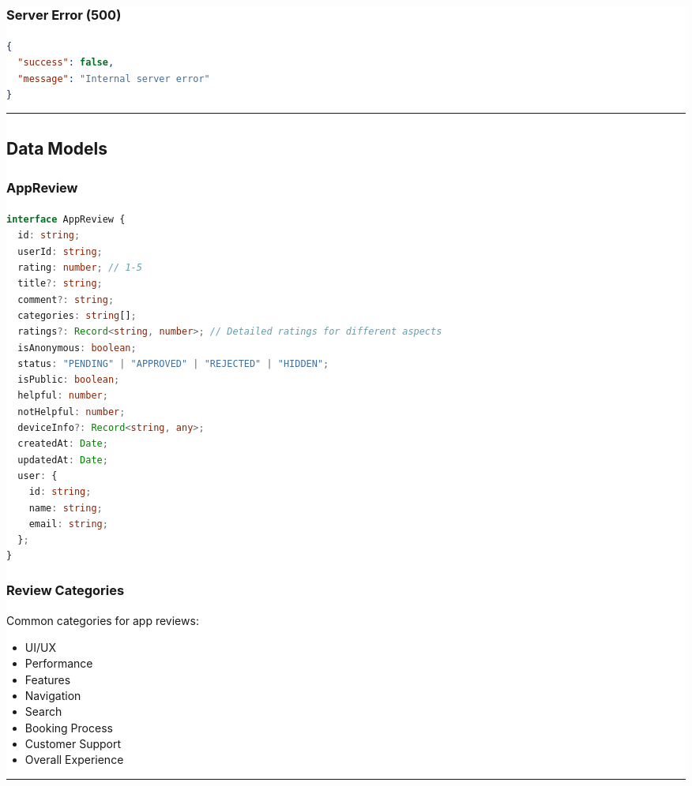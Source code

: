 ### Server Error (500)

```json
{
  "success": false,
  "message": "Internal server error"
}
```

---

## Data Models

### AppReview

```typescript
interface AppReview {
  id: string;
  userId: string;
  rating: number; // 1-5
  title?: string;
  comment?: string;
  categories: string[];
  ratings?: Record<string, number>; // Detailed ratings for different aspects
  isAnonymous: boolean;
  status: "PENDING" | "APPROVED" | "REJECTED" | "HIDDEN";
  isPublic: boolean;
  helpful: number;
  notHelpful: number;
  deviceInfo?: Record<string, any>;
  createdAt: Date;
  updatedAt: Date;
  user: {
    id: string;
    name: string;
    email: string;
  };
}
```

### Review Categories

Common categories for app reviews:

- UI/UX
- Performance
- Features
- Navigation
- Search
- Booking Process
- Customer Support
- Overall Experience

---